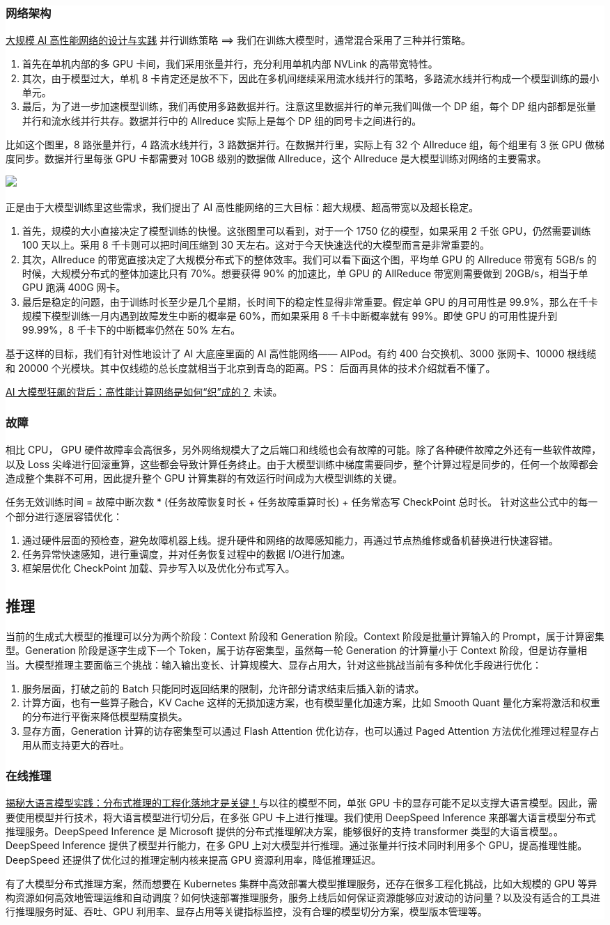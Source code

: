 ### 网络架构

[大规模 AI 高性能网络的设计与实践](https://mp.weixin.qq.com/s/o0vAQvAo6GnYxzzAkGtQWQ) 并行训练策略 ==> 我们在训练大模型时，通常混合采用了三种并行策略。
1. 首先在单机内部的多 GPU 卡间，我们采用张量并行，充分利用单机内部 NVLink 的高带宽特性。
2. 其次，由于模型过大，单机 8 卡肯定还是放不下，因此在多机间继续采用流水线并行的策略，多路流水线并行构成一个模型训练的最小单元。
3. 最后，为了进一步加速模型训练，我们再使用多路数据并行。注意这里数据并行的单元我们叫做一个 DP 组，每个 DP 组内部都是张量并行和流水线并行共存。数据并行中的 Allreduce 实际上是每个 DP 组的同号卡之间进行的。

比如这个图里，8 路张量并行，4 路流水线并行，3 路数据并行。在数据并行里，实际上有 32 个 Allreduce 组，每个组里有 3 张 GPU 做梯度同步。数据并行里每张 GPU 卡都需要对 10GB 级别的数据做 Allreduce，这个 Allreduce 是大模型训练对网络的主要需求。

![](/public/upload/machine/large_model_parallelism.png)

正是由于大模型训练里这些需求，我们提出了 AI 高性能网络的三大目标：超大规模、超高带宽以及超长稳定。
1. 首先，规模的大小直接决定了模型训练的快慢。这张图里可以看到，对于一个 1750 亿的模型，如果采用 2 千张 GPU，仍然需要训练 100 天以上。采用 8 千卡则可以把时间压缩到 30 天左右。这对于今天快速迭代的大模型而言是非常重要的。
2. 其次，Allreduce 的带宽直接决定了大规模分布式下的整体效率。我们可以看下面这个图，平均单 GPU 的 Allreduce 带宽有 5GB/s 的时候，大规模分布式的整体加速比只有 70%。想要获得 90% 的加速比，单 GPU 的 AllReduce 带宽则需要做到 20GB/s，相当于单 GPU 跑满 400G 网卡。
3. 最后是稳定的问题，由于训练时长至少是几个星期，长时间下的稳定性显得非常重要。假定单 GPU 的月可用性是 99.9%，那么在千卡规模下模型训练一月内遇到故障发生中断的概率是 60%，而如果采用 8 千卡中断概率就有 99%。即使 GPU 的可用性提升到 99.99%，8 千卡下的中断概率仍然在 50% 左右。

基于这样的目标，我们有针对性地设计了 AI 大底座里面的 AI 高性能网络—— AIPod。有约 400 台交换机、3000 张网卡、10000 根线缆和 20000 个光模块。其中仅线缆的总长度就相当于北京到青岛的距离。PS： 后面再具体的技术介绍就看不懂了。

[AI 大模型狂飙的背后：高性能计算网络是如何“织”成的？](https://mp.weixin.qq.com/s/uaBL9qu6whlNEnrOBWRFKw) 未读。

### 故障

相比 CPU， GPU 硬件故障率会高很多，另外网络规模大了之后端口和线缆也会有故障的可能。除了各种硬件故障之外还有一些软件故障，以及 Loss 尖峰进行回滚重算，这些都会导致计算任务终止。由于大模型训练中梯度需要同步，整个计算过程是同步的，任何一个故障都会造成整个集群不可用，因此提升整个 GPU 计算集群的有效运行时间成为大模型训练的关键。

任务无效训练时间 = 故障中断次数 * (任务故障恢复时长 + 任务故障重算时长) + 任务常态写 CheckPoint 总时长。 针对这些公式中的每一个部分进行逐层容错优化：
1. 通过硬件层面的预检查，避免故障机器上线。提升硬件和网络的故障感知能力，再通过节点热维修或备机替换进行快速容错。
2. 任务异常快速感知，进行重调度，并对任务恢复过程中的数据 I/O进行加速。
3. 框架层优化 CheckPoint 加载、异步写入以及优化分布式写入。

## 推理

当前的生成式大模型的推理可以分为两个阶段：Context 阶段和 Generation 阶段。Context 阶段是批量计算输入的 Prompt，属于计算密集型。Generation 阶段是逐字生成下一个 Token，属于访存密集型，虽然每一轮 Generation 的计算量小于 Context 阶段，但是访存量相当。大模型推理主要面临三个挑战：输入输出变长、计算规模大、显存占用大，针对这些挑战当前有多种优化手段进行优化：
1. 服务层面，打破之前的 Batch 只能同时返回结果的限制，允许部分请求结束后插入新的请求。
2. 计算方面，也有一些算子融合，KV Cache 这样的无损加速方案，也有模型量化加速方案，比如 Smooth Quant 量化方案将激活和权重的分布进行平衡来降低模型精度损失。
3. 显存方面，Generation 计算的访存密集型可以通过 Flash Attention 优化访存，也可以通过 Paged Attention 方法优化推理过程显存占用从而支持更大的吞吐。

### 在线推理

[揭秘大语言模型实践：分布式推理的工程化落地才是关键！](https://mp.weixin.qq.com/s/QeDmD-XlvkkJ7LMNJEynHg)与以往的模型不同，单张 GPU 卡的显存可能不足以支撑大语言模型。因此，需要使用模型并行技术，将大语言模型进行切分后，在多张 GPU 卡上进行推理。我们使用 DeepSpeed Inference 来部署大语言模型分布式推理服务。DeepSpeed Inference 是 Microsoft 提供的分布式推理解决方案，能够很好的支持 transformer 类型的大语言模型。。DeepSpeed Inference 提供了模型并行能力，在多 GPU 上对大模型并行推理。通过张量并行技术同时利用多个 GPU，提高推理性能。DeepSpeed 还提供了优化过的推理定制内核来提高 GPU 资源利用率，降低推理延迟。

有了大模型分布式推理方案，然而想要在 Kubernetes 集群中高效部署大模型推理服务，还存在很多工程化挑战，比如大规模的 GPU 等异构资源如何高效地管理运维和自动调度？如何快速部署推理服务，服务上线后如何保证资源能够应对波动的访问量？以及没有适合的工具进行推理服务时延、吞吐、GPU 利用率、显存占用等关键指标监控，没有合理的模型切分方案，模型版本管理等。
